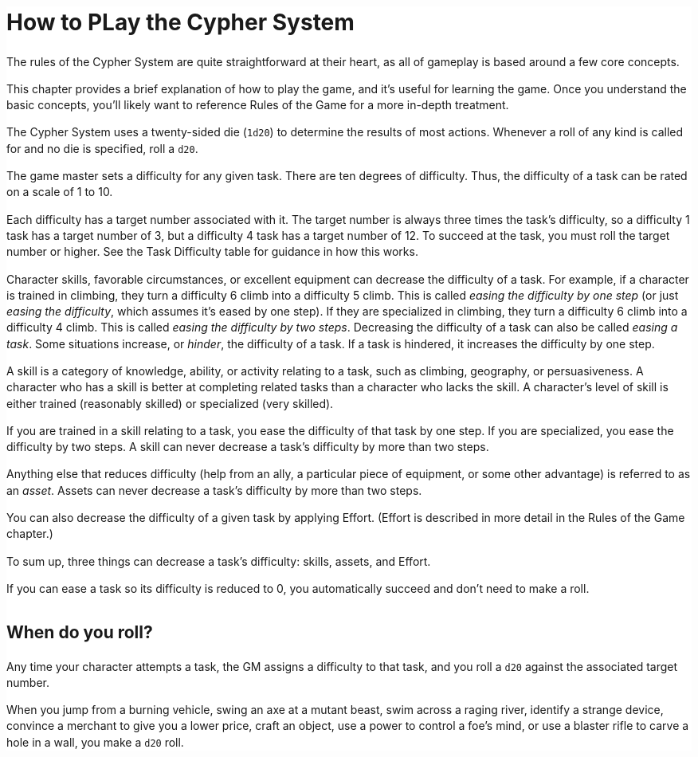 # How to PLay the Cypher System

The rules of the Cypher System are quite straightforward at their heart, as all of gameplay is based around a few core concepts.

This chapter provides a brief explanation of how to play the game, and it’s useful for learning the game. Once you understand the basic concepts, you’ll likely want to reference Rules of the Game for a more in-depth treatment.

The Cypher System uses a twenty-sided die (`1d20`) to determine the results of most actions. Whenever a roll of any kind is called for and no die is specified, roll a `d20`.

The game master sets a difficulty for any given task. There are ten degrees of difficulty. Thus, the difficulty of a task can be rated on a scale of 1 to 10.

Each difficulty has a target number associated with it. The target number is always three times the task’s difficulty, so a difficulty 1 task has a target number of 3, but a difficulty 4 task has a target number of 12. To succeed at the task, you must roll the target number or higher. See the Task Difficulty table for guidance in how this works.

Character skills, favorable circumstances, or excellent equipment can decrease the difficulty of a task. For example, if a character is trained in climbing, they turn a difficulty 6 climb into a difficulty 5 climb. This is called *easing the difficulty by one step* (or just *easing the difficulty*, which assumes it’s eased by one step). If they are specialized in climbing, they turn a difficulty 6 climb into a difficulty 4 climb. This is called *easing the difficulty by two steps*. Decreasing the difficulty of a task can also be called *easing a task*. Some situations increase, or *hinder*, the difficulty of a task. If a task is hindered, it increases the difficulty by one step.

A skill is a category of knowledge, ability, or activity relating to a task, such as climbing, geography, or persuasiveness. A character who has a skill is better at completing related tasks than a character who lacks the skill. A character’s level of skill is either trained (reasonably skilled) or specialized (very skilled).

If you are trained in a skill relating to a task, you ease the difficulty of that task by one step. If you are specialized, you ease the difficulty by two steps. A skill can never decrease a task’s difficulty by more than two steps.

Anything else that reduces difficulty (help from an ally, a particular piece of equipment, or some other advantage) is referred to as an *asset*. Assets can never decrease a task’s difficulty by more than two steps.

You can also decrease the difficulty of a given task by applying Effort. (Effort is described in more detail in the Rules of the Game chapter.)

To sum up, three things can decrease a task’s difficulty: skills, assets, and Effort.

If you can ease a task so its difficulty is reduced to 0, you automatically succeed and don’t need to make a roll.

## When do you roll?

Any time your character attempts a task, the GM assigns a difficulty to that task, and you roll a `d20` against the associated target number.

When you jump from a burning vehicle, swing an axe at a mutant beast, swim across a raging river, identify a strange device, convince a merchant to give you a lower price, craft an object, use a power to control a foe’s mind, or use a blaster rifle to carve a hole in a wall, you make a `d20` roll.
